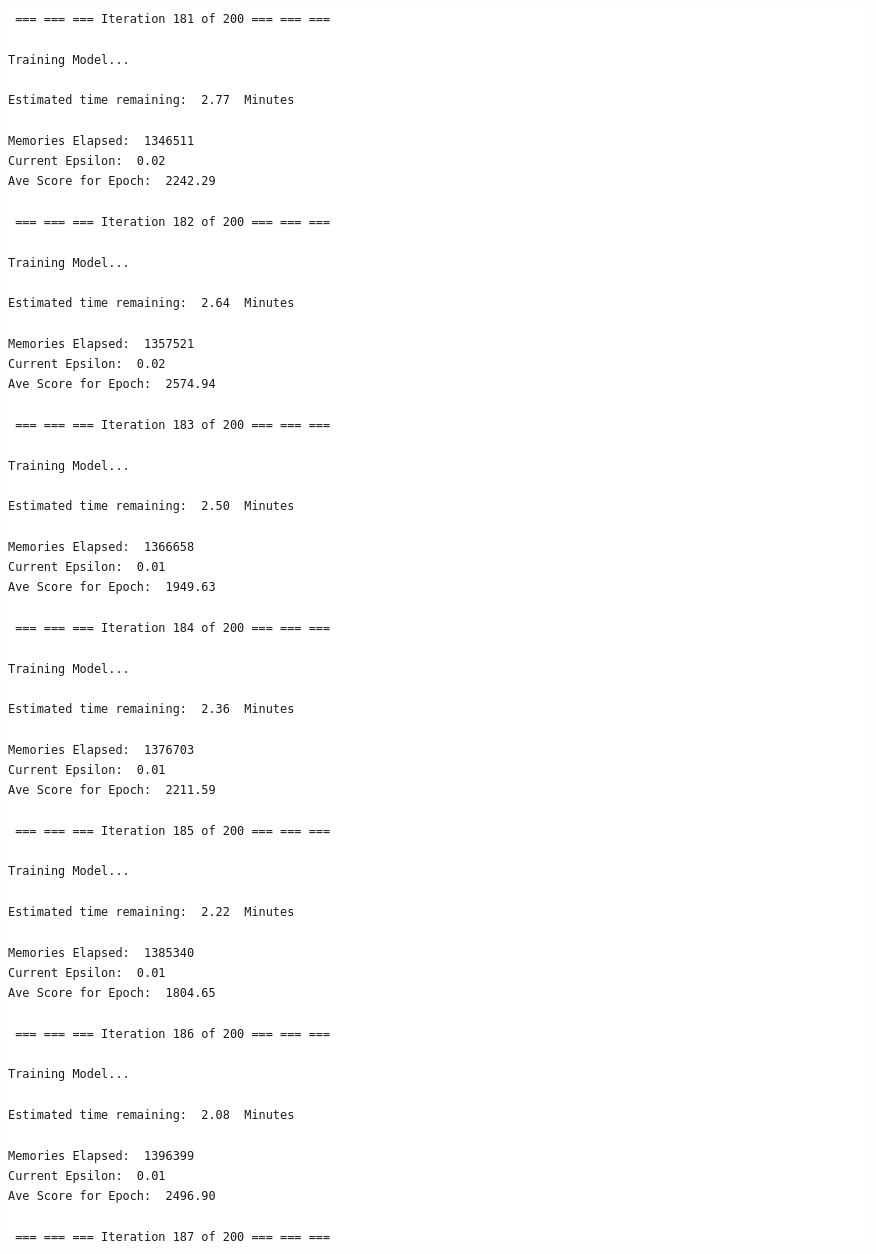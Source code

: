      === === === Iteration 181 of 200 === === ===
    
    Training Model...
    
    Estimated time remaining:  2.77  Minutes
    
    Memories Elapsed:  1346511
    Current Epsilon:  0.02
    Ave Score for Epoch:  2242.29
    
     === === === Iteration 182 of 200 === === ===
    
    Training Model...
    
    Estimated time remaining:  2.64  Minutes
    
    Memories Elapsed:  1357521
    Current Epsilon:  0.02
    Ave Score for Epoch:  2574.94
    
     === === === Iteration 183 of 200 === === ===
    
    Training Model...
    
    Estimated time remaining:  2.50  Minutes
    
    Memories Elapsed:  1366658
    Current Epsilon:  0.01
    Ave Score for Epoch:  1949.63
    
     === === === Iteration 184 of 200 === === ===
    
    Training Model...
    
    Estimated time remaining:  2.36  Minutes
    
    Memories Elapsed:  1376703
    Current Epsilon:  0.01
    Ave Score for Epoch:  2211.59
    
     === === === Iteration 185 of 200 === === ===
    
    Training Model...
    
    Estimated time remaining:  2.22  Minutes
    
    Memories Elapsed:  1385340
    Current Epsilon:  0.01
    Ave Score for Epoch:  1804.65
    
     === === === Iteration 186 of 200 === === ===
    
    Training Model...
    
    Estimated time remaining:  2.08  Minutes
    
    Memories Elapsed:  1396399
    Current Epsilon:  0.01
    Ave Score for Epoch:  2496.90
    
     === === === Iteration 187 of 200 === === ===
    
